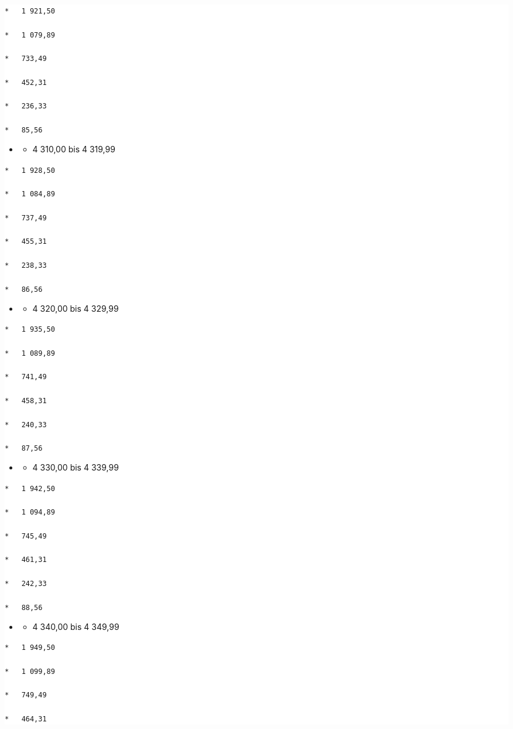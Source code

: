     *   1 921,50

    *   1 079,89

    *   733,49

    *   452,31

    *   236,33

    *   85,56


*    *   4 310,00 bis 4 319,99

    *   1 928,50

    *   1 084,89

    *   737,49

    *   455,31

    *   238,33

    *   86,56


*    *   4 320,00 bis 4 329,99

    *   1 935,50

    *   1 089,89

    *   741,49

    *   458,31

    *   240,33

    *   87,56


*    *   4 330,00 bis 4 339,99

    *   1 942,50

    *   1 094,89

    *   745,49

    *   461,31

    *   242,33

    *   88,56


*    *   4 340,00 bis 4 349,99

    *   1 949,50

    *   1 099,89

    *   749,49

    *   464,31
